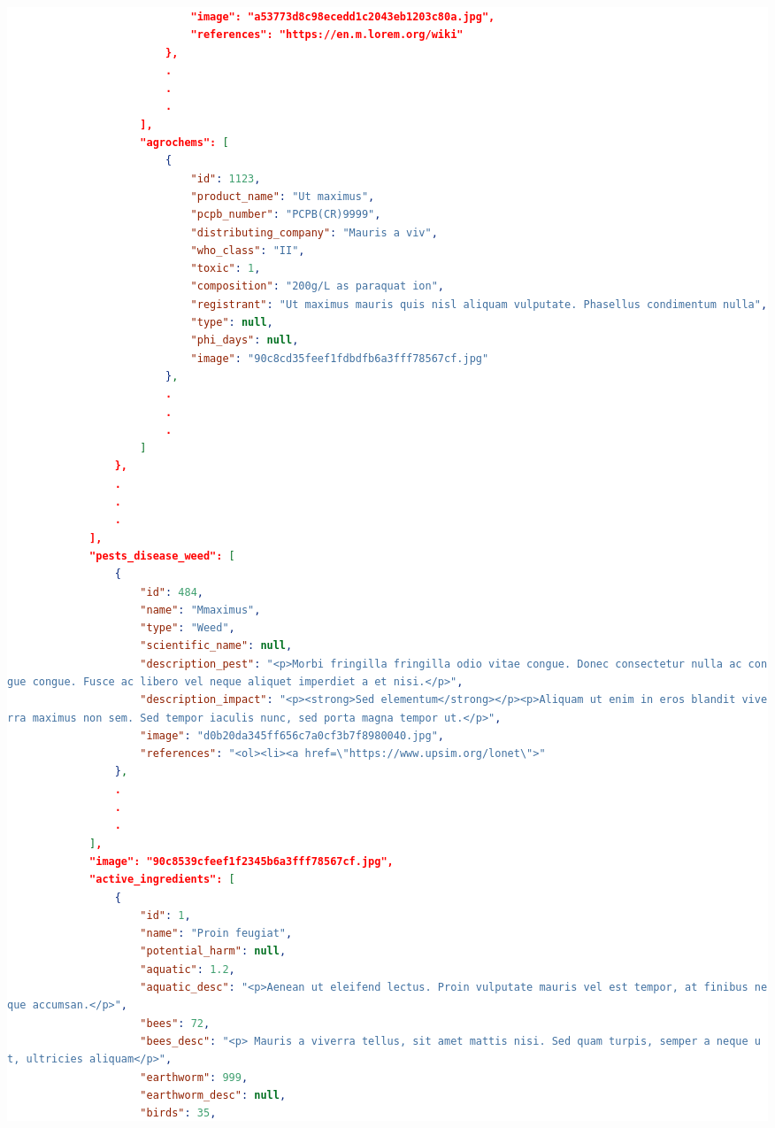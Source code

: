 ```json
                             "image": "a53773d8c98ecedd1c2043eb1203c80a.jpg",
                             "references": "https://en.m.lorem.org/wiki"
                         },
                         .
                         .
                         .
                     ],
                     "agrochems": [
                         {
                             "id": 1123,
                             "product_name": "Ut maximus",
                             "pcpb_number": "PCPB(CR)9999",
                             "distributing_company": "Mauris a viv",
                             "who_class": "II",
                             "toxic": 1,
                             "composition": "200g/L as paraquat ion",
                             "registrant": "Ut maximus mauris quis nisl aliquam vulputate. Phasellus condimentum nulla",
                             "type": null,
                             "phi_days": null,
                             "image": "90c8cd35feef1fdbdfb6a3fff78567cf.jpg"
                         },
                         .
                         .
                         .
                     ]
                 },
                 .
                 .
                 .
             ],
             "pests_disease_weed": [
                 {
                     "id": 484,
                     "name": "Mmaximus",
                     "type": "Weed",
                     "scientific_name": null,
                     "description_pest": "<p>Morbi fringilla fringilla odio vitae congue. Donec consectetur nulla ac congue congue. Fusce ac libero vel neque aliquet imperdiet a et nisi.</p>",
                     "description_impact": "<p><strong>Sed elementum</strong></p><p>Aliquam ut enim in eros blandit viverra maximus non sem. Sed tempor iaculis nunc, sed porta magna tempor ut.</p>",
                     "image": "d0b20da345ff656c7a0cf3b7f8980040.jpg",
                     "references": "<ol><li><a href=\"https://www.upsim.org/lonet\">"
                 },
                 .
                 .
                 .
             ],
             "image": "90c8539cfeef1f2345b6a3fff78567cf.jpg",
             "active_ingredients": [
                 {
                     "id": 1,
                     "name": "Proin feugiat",
                     "potential_harm": null,
                     "aquatic": 1.2,
                     "aquatic_desc": "<p>Aenean ut eleifend lectus. Proin vulputate mauris vel est tempor, at finibus neque accumsan.</p>",
                     "bees": 72,
                     "bees_desc": "<p> Mauris a viverra tellus, sit amet mattis nisi. Sed quam turpis, semper a neque ut, ultricies aliquam</p>",
                     "earthworm": 999,
                     "earthworm_desc": null,
                     "birds": 35,
```
